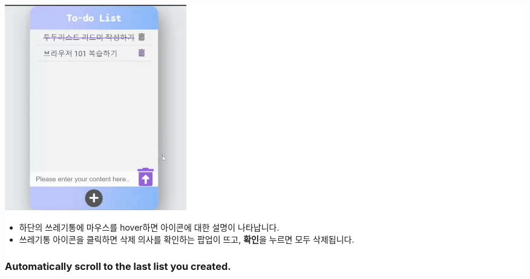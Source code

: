 <img src="readme/deleteAll.gif" width=300px>

- 하단의 쓰레기통에 마우스를 hover하면 아이콘에 대한 설명이 나타납니다.
- 쓰레기통 아이콘을 클릭하면 삭제 의사를 확인하는 팝업이 뜨고, **확인**을 누르면 모두 삭제됩니다.

### **Automatically scroll to the last list you created.**

